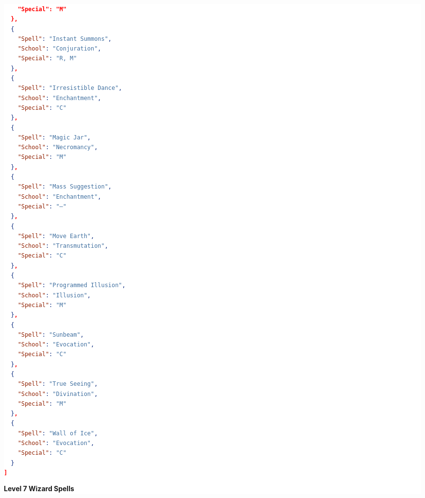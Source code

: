 ```json
    "Special": "M"
  },
  {
    "Spell": "Instant Summons",
    "School": "Conjuration",
    "Special": "R, M"
  },
  {
    "Spell": "Irresistible Dance",
    "School": "Enchantment",
    "Special": "C"
  },
  {
    "Spell": "Magic Jar",
    "School": "Necromancy",
    "Special": "M"
  },
  {
    "Spell": "Mass Suggestion",
    "School": "Enchantment",
    "Special": "—"
  },
  {
    "Spell": "Move Earth",
    "School": "Transmutation",
    "Special": "C"
  },
  {
    "Spell": "Programmed Illusion",
    "School": "Illusion",
    "Special": "M"
  },
  {
    "Spell": "Sunbeam",
    "School": "Evocation",
    "Special": "C"
  },
  {
    "Spell": "True Seeing",
    "School": "Divination",
    "Special": "M"
  },
  {
    "Spell": "Wall of Ice",
    "School": "Evocation",
    "Special": "C"
  }
]
```

**Level 7 Wizard Spells**
